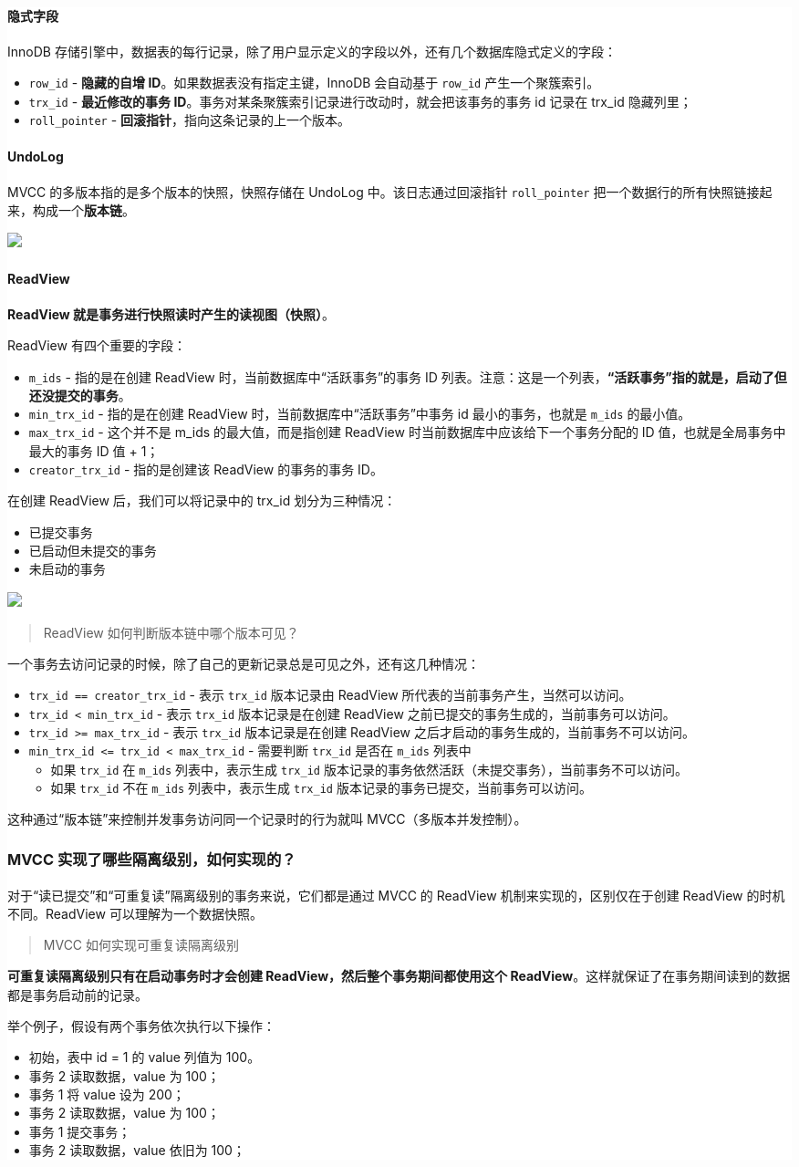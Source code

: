 #### 隐式字段

InnoDB 存储引擎中，数据表的每行记录，除了用户显示定义的字段以外，还有几个数据库隐式定义的字段：

- `row_id` - **隐藏的自增 ID**。如果数据表没有指定主键，InnoDB 会自动基于 `row_id` 产生一个聚簇索引。
- `trx_id` - **最近修改的事务 ID**。事务对某条聚簇索引记录进行改动时，就会把该事务的事务 id 记录在 trx_id 隐藏列里；
- `roll_pointer` - **回滚指针**，指向这条记录的上一个版本。

#### UndoLog

MVCC 的多版本指的是多个版本的快照，快照存储在 UndoLog 中。该日志通过回滚指针 `roll_pointer` 把一个数据行的所有快照链接起来，构成一个**版本链**。

![](https://raw.githubusercontent.com/dunwu/images/master/snap/202311030708591.png)

#### ReadView

**ReadView 就是事务进行快照读时产生的读视图（快照）**。

ReadView 有四个重要的字段：

- `m_ids` - 指的是在创建 ReadView 时，当前数据库中“活跃事务”的事务 ID 列表。注意：这是一个列表，**“活跃事务”指的就是，启动了但还没提交的事务**。
- `min_trx_id` - 指的是在创建 ReadView 时，当前数据库中“活跃事务”中事务 id 最小的事务，也就是 `m_ids` 的最小值。
- `max_trx_id` - 这个并不是 m_ids 的最大值，而是指创建 ReadView 时当前数据库中应该给下一个事务分配的 ID 值，也就是全局事务中最大的事务 ID 值 + 1；
- `creator_trx_id` - 指的是创建该 ReadView 的事务的事务 ID。

在创建 ReadView 后，我们可以将记录中的 trx_id 划分为三种情况：

- 已提交事务
- 已启动但未提交的事务
- 未启动的事务

![](https://raw.githubusercontent.com/dunwu/images/master/snap/202311030708265.png)

> ReadView 如何判断版本链中哪个版本可见？

一个事务去访问记录的时候，除了自己的更新记录总是可见之外，还有这几种情况：

- `trx_id == creator_trx_id` - 表示 `trx_id` 版本记录由 ReadView 所代表的当前事务产生，当然可以访问。
- `trx_id < min_trx_id` - 表示 `trx_id` 版本记录是在创建 ReadView 之前已提交的事务生成的，当前事务可以访问。
- `trx_id >= max_trx_id` - 表示 `trx_id` 版本记录是在创建 ReadView 之后才启动的事务生成的，当前事务不可以访问。
- `min_trx_id <= trx_id < max_trx_id` - 需要判断 `trx_id` 是否在 `m_ids` 列表中
  - 如果 `trx_id` 在 `m_ids` 列表中，表示生成 `trx_id` 版本记录的事务依然活跃（未提交事务），当前事务不可以访问。
  - 如果 `trx_id` 不在 `m_ids` 列表中，表示生成 `trx_id` 版本记录的事务已提交，当前事务可以访问。

这种通过“版本链”来控制并发事务访问同一个记录时的行为就叫 MVCC（多版本并发控制）。

### MVCC 实现了哪些隔离级别，如何实现的？

对于“读已提交”和“可重复读”隔离级别的事务来说，它们都是通过 MVCC 的 ReadView 机制来实现的，区别仅在于创建 ReadView 的时机不同。ReadView 可以理解为一个数据快照。

> MVCC 如何实现可重复读隔离级别

**可重复读隔离级别只有在启动事务时才会创建 ReadView，然后整个事务期间都使用这个 ReadView**。这样就保证了在事务期间读到的数据都是事务启动前的记录。

举个例子，假设有两个事务依次执行以下操作：

- 初始，表中 id = 1 的 value 列值为 100。
- 事务 2 读取数据，value 为 100；
- 事务 1 将 value 设为 200；
- 事务 2 读取数据，value 为 100；
- 事务 1 提交事务；
- 事务 2 读取数据，value 依旧为 100；
